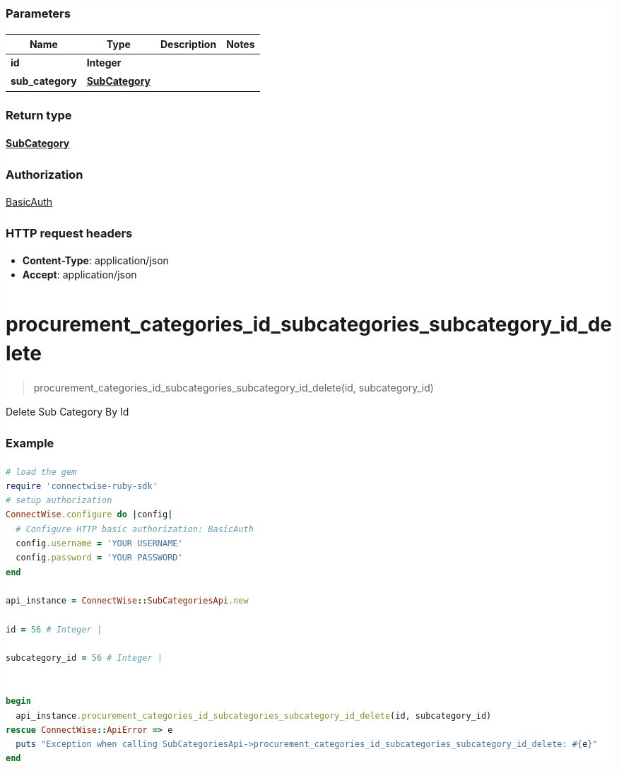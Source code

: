 ### Parameters

Name | Type | Description  | Notes
------------- | ------------- | ------------- | -------------
 **id** | **Integer**|  | 
 **sub_category** | [**SubCategory**](SubCategory.md)|  | 

### Return type

[**SubCategory**](SubCategory.md)

### Authorization

[BasicAuth](../README.md#BasicAuth)

### HTTP request headers

 - **Content-Type**: application/json
 - **Accept**: application/json



# **procurement_categories_id_subcategories_subcategory_id_delete**
> procurement_categories_id_subcategories_subcategory_id_delete(id, subcategory_id)



Delete Sub Category By Id

### Example
```ruby
# load the gem
require 'connectwise-ruby-sdk'
# setup authorization
ConnectWise.configure do |config|
  # Configure HTTP basic authorization: BasicAuth
  config.username = 'YOUR USERNAME'
  config.password = 'YOUR PASSWORD'
end

api_instance = ConnectWise::SubCategoriesApi.new

id = 56 # Integer | 

subcategory_id = 56 # Integer | 


begin
  api_instance.procurement_categories_id_subcategories_subcategory_id_delete(id, subcategory_id)
rescue ConnectWise::ApiError => e
  puts "Exception when calling SubCategoriesApi->procurement_categories_id_subcategories_subcategory_id_delete: #{e}"
end
```

